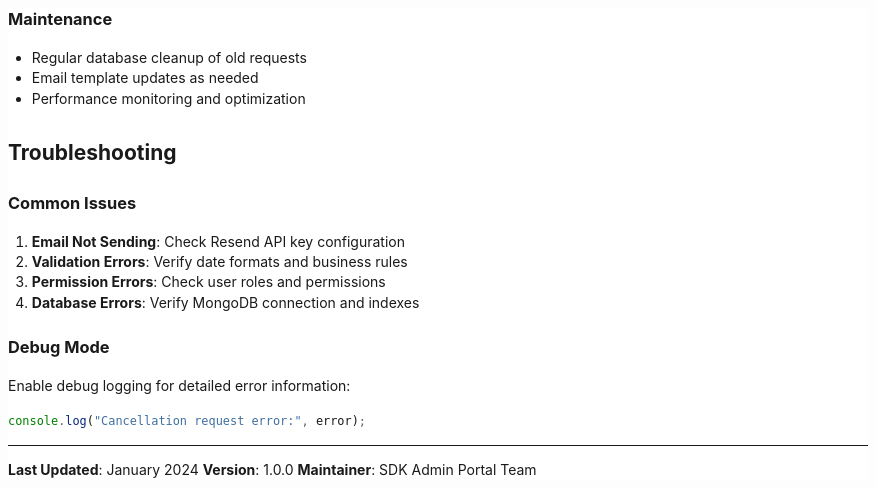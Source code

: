 ### Maintenance

- Regular database cleanup of old requests
- Email template updates as needed
- Performance monitoring and optimization

## Troubleshooting

### Common Issues

1. **Email Not Sending**: Check Resend API key configuration
2. **Validation Errors**: Verify date formats and business rules
3. **Permission Errors**: Check user roles and permissions
4. **Database Errors**: Verify MongoDB connection and indexes

### Debug Mode

Enable debug logging for detailed error information:

```typescript
console.log("Cancellation request error:", error);
```

---

**Last Updated**: January 2024
**Version**: 1.0.0
**Maintainer**: SDK Admin Portal Team

